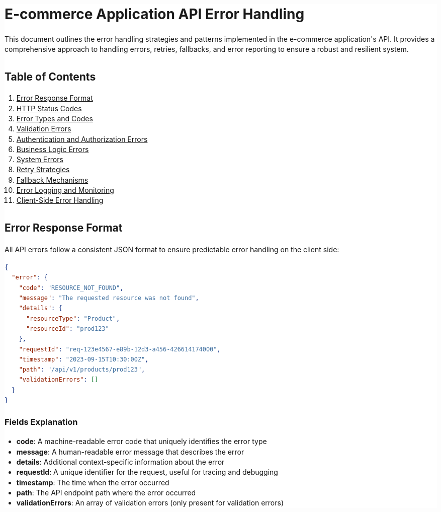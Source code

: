 # E-commerce Application API Error Handling

This document outlines the error handling strategies and patterns implemented in the e-commerce application's API. It provides a comprehensive approach to handling errors, retries, fallbacks, and error reporting to ensure a robust and resilient system.

## Table of Contents

1. [Error Response Format](#error-response-format)
2. [HTTP Status Codes](#http-status-codes)
3. [Error Types and Codes](#error-types-and-codes)
4. [Validation Errors](#validation-errors)
5. [Authentication and Authorization Errors](#authentication-and-authorization-errors)
6. [Business Logic Errors](#business-logic-errors)
7. [System Errors](#system-errors)
8. [Retry Strategies](#retry-strategies)
9. [Fallback Mechanisms](#fallback-mechanisms)
10. [Error Logging and Monitoring](#error-logging-and-monitoring)
11. [Client-Side Error Handling](#client-side-error-handling)

## Error Response Format

All API errors follow a consistent JSON format to ensure predictable error handling on the client side:

```json
{
  "error": {
    "code": "RESOURCE_NOT_FOUND",
    "message": "The requested resource was not found",
    "details": {
      "resourceType": "Product",
      "resourceId": "prod123"
    },
    "requestId": "req-123e4567-e89b-12d3-a456-426614174000",
    "timestamp": "2023-09-15T10:30:00Z",
    "path": "/api/v1/products/prod123",
    "validationErrors": []
  }
}
```

### Fields Explanation

- **code**: A machine-readable error code that uniquely identifies the error type
- **message**: A human-readable error message that describes the error
- **details**: Additional context-specific information about the error
- **requestId**: A unique identifier for the request, useful for tracing and debugging
- **timestamp**: The time when the error occurred
- **path**: The API endpoint path where the error occurred
- **validationErrors**: An array of validation errors (only present for validation errors)
